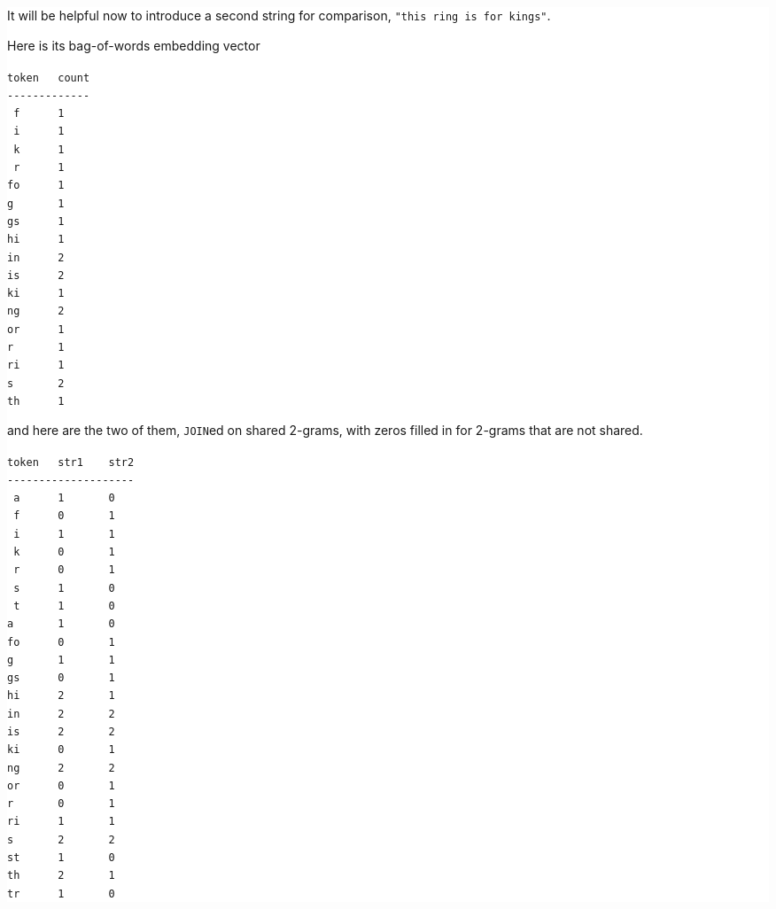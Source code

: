 It will be helpful now to introduce a second string for comparison, `"this ring is for kings"`.

Here is its bag-of-words embedding vector
```
token	count
-------------
 f	    1
 i	    1
 k	    1
 r	    1
fo	    1
g 	    1
gs	    1
hi	    1
in	    2
is	    2
ki	    1
ng	    2
or	    1
r 	    1
ri	    1
s 	    2
th	    1
```

and here are the two of them, `JOIN`ed on shared 2-grams, with zeros filled in for 2-grams that are not shared.
```
token	str1	str2
--------------------
 a	    1	    0
 f	    0	    1
 i  	1	    1
 k	    0	    1
 r	    0   	1
 s	    1	    0
 t	    1   	0
a 	    1   	0
fo	    0   	1
g 	    1   	1
gs	    0   	1
hi	   	2   	1
in  	2   	2
is	    2   	2
ki	    0   	1
ng	   	2   	2
or	    0   	1
r 	    0   	1
ri	    1   	1
s 	    2   	2
st	    1   	0
th	    2   	1
tr	    1   	0
```
